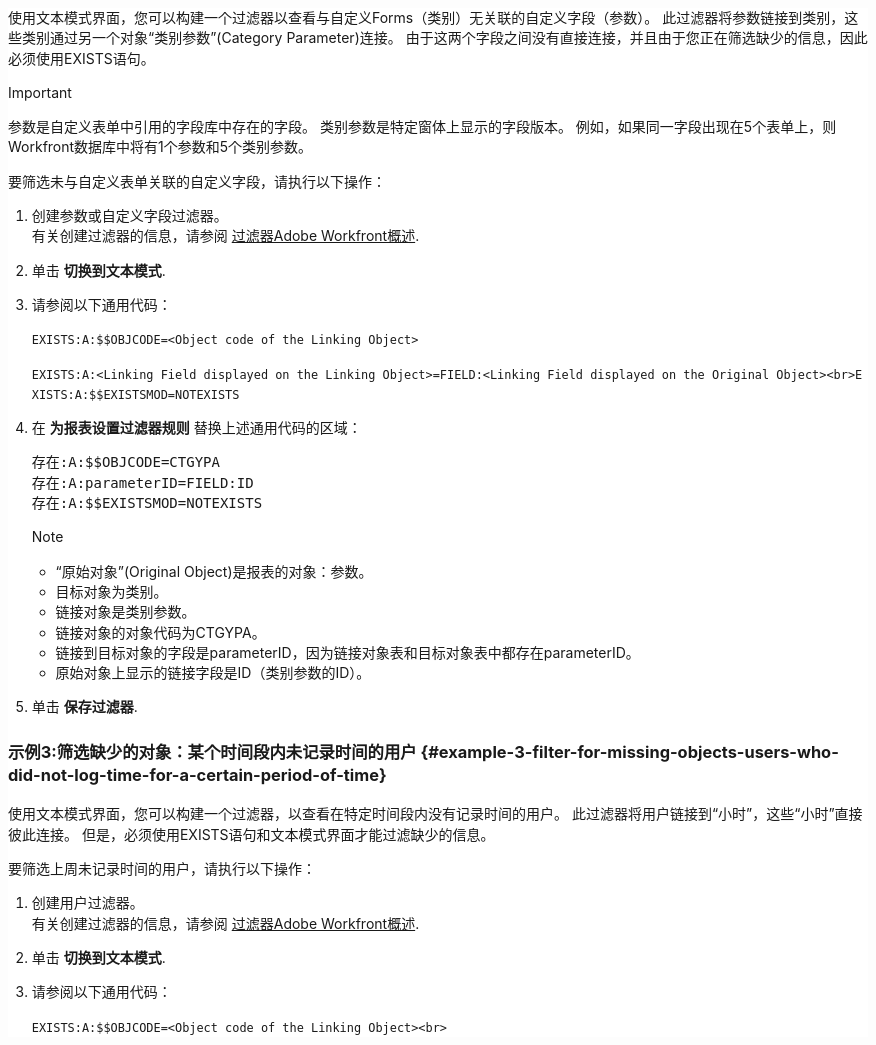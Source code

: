 使用文本模式界面，您可以构建一个过滤器以查看与自定义Forms（类别）无关联的自定义字段（参数）。 此过滤器将参数链接到类别，这些类别通过另一个对象“类别参数”(Category Parameter)连接。 由于这两个字段之间没有直接连接，并且由于您正在筛选缺少的信息，因此必须使用EXISTS语句。

>[!IMPORTANT]
>
>参数是自定义表单中引用的字段库中存在的字段。 类别参数是特定窗体上显示的字段版本。 例如，如果同一字段出现在5个表单上，则Workfront数据库中将有1个参数和5个类别参数。

要筛选未与自定义表单关联的自定义字段，请执行以下操作：

1. 创建参数或自定义字段过滤器。\
   有关创建过滤器的信息，请参阅 [过滤器Adobe Workfront概述](../../../reports-and-dashboards/reports/reporting-elements/filters-overview.md).

1. 单击 **切换到文本模式**.
1. 请参阅以下通用代码：

   ```
   EXISTS:A:$$OBJCODE=<Object code of the Linking Object>
   ```

   ```
   EXISTS:A:<Linking Field displayed on the Linking Object>=FIELD:<Linking Field displayed on the Original Object><br>EXISTS:A:$$EXISTSMOD=NOTEXISTS
   ```

1. 在 **为报表设置过滤器规则** 替换上述通用代码的区域：

   <pre>存在:A:$$OBJCODE=CTGYPA<br>存在:A:parameterID=FIELD:ID<br>存在:A:$$EXISTSMOD=NOTEXISTS</pre>

   >[!NOTE]
   >
   >* “原始对象”(Original Object)是报表的对象：参数。
   >* 目标对象为类别。
   >* 链接对象是类别参数。
   >* 链接对象的对象代码为CTGYPA。
   >* 链接到目标对象的字段是parameterID，因为链接对象表和目标对象表中都存在parameterID。
   >* 原始对象上显示的链接字段是ID（类别参数的ID）。


1. 单击 **保存过滤器**.

### 示例3:筛选缺少的对象：某个时间段内未记录时间的用户 {#example-3-filter-for-missing-objects-users-who-did-not-log-time-for-a-certain-period-of-time}

使用文本模式界面，您可以构建一个过滤器，以查看在特定时间段内没有记录时间的用户。 此过滤器将用户链接到“小时”，这些“小时”直接彼此连接。 但是，必须使用EXISTS语句和文本模式界面才能过滤缺少的信息。

要筛选上周未记录时间的用户，请执行以下操作：

1. 创建用户过滤器。\
   有关创建过滤器的信息，请参阅 [过滤器Adobe Workfront概述](../../../reports-and-dashboards/reports/reporting-elements/filters-overview.md).

1. 单击 **切换到文本模式**.
1. 请参阅以下通用代码：

   ```
   EXISTS:A:$$OBJCODE=<Object code of the Linking Object><br>
   ```
